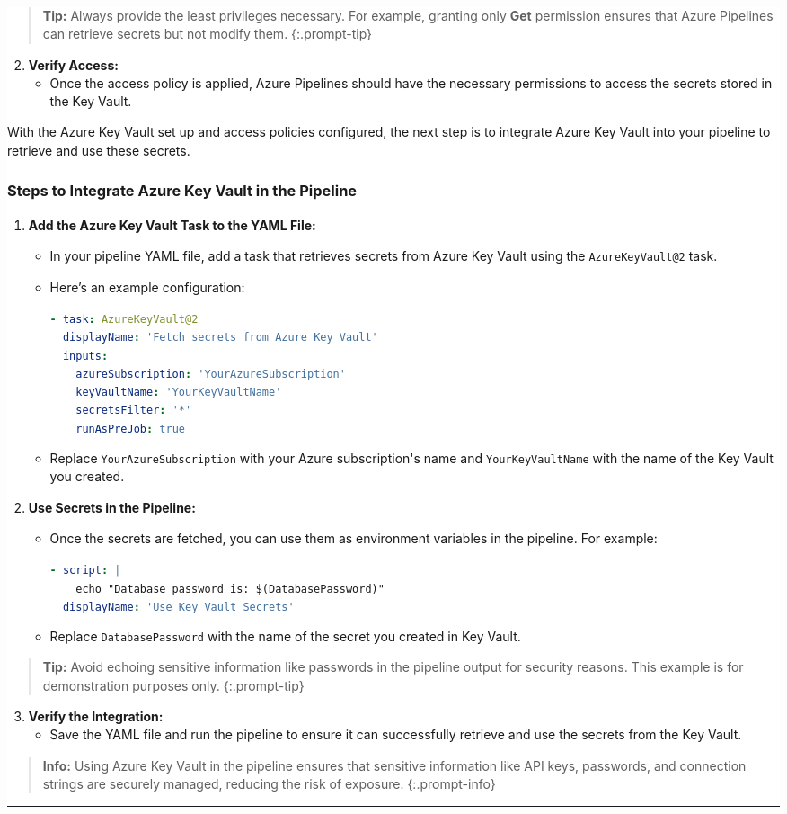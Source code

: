 > **Tip:** Always provide the least privileges necessary. For example, granting only **Get** permission ensures that Azure Pipelines can retrieve secrets but not modify them.
{:.prompt-tip}

2. **Verify Access:**
   - Once the access policy is applied, Azure Pipelines should have the necessary permissions to access the secrets stored in the Key Vault.

With the Azure Key Vault set up and access policies configured, the next step is to integrate Azure Key Vault into your pipeline to retrieve and use these secrets.

### Steps to Integrate Azure Key Vault in the Pipeline

1. **Add the Azure Key Vault Task to the YAML File:**
   - In your pipeline YAML file, add a task that retrieves secrets from Azure Key Vault using the `AzureKeyVault@2` task.
   - Here’s an example configuration:

     ```yaml
     - task: AzureKeyVault@2
       displayName: 'Fetch secrets from Azure Key Vault'
       inputs:
         azureSubscription: 'YourAzureSubscription'
         keyVaultName: 'YourKeyVaultName'
         secretsFilter: '*'
         runAsPreJob: true
     ```

   - Replace `YourAzureSubscription` with your Azure subscription's name and `YourKeyVaultName` with the name of the Key Vault you created.


2. **Use Secrets in the Pipeline:**
   - Once the secrets are fetched, you can use them as environment variables in the pipeline. For example:
     ```yaml
     - script: |
         echo "Database password is: $(DatabasePassword)"
       displayName: 'Use Key Vault Secrets'
     ```
   - Replace `DatabasePassword` with the name of the secret you created in Key Vault.

> **Tip:** Avoid echoing sensitive information like passwords in the pipeline output for security reasons. This example is for demonstration purposes only.
{:.prompt-tip}

3. **Verify the Integration:**
   - Save the YAML file and run the pipeline to ensure it can successfully retrieve and use the secrets from the Key Vault.

> **Info:** Using Azure Key Vault in the pipeline ensures that sensitive information like API keys, passwords, and connection strings are securely managed, reducing the risk of exposure.
{:.prompt-info}

---
